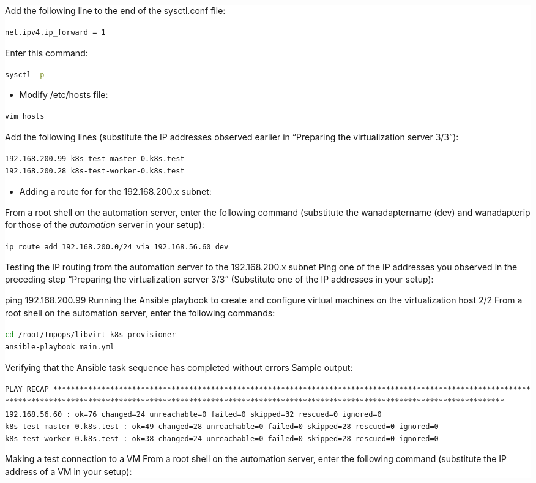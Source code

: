 Add the following line to the end of the sysctl.conf file:

    net.ipv4.ip_forward = 1


Enter this command:

```bash
sysctl -p
```

* Modify /etc/hosts file:

```bash
vim hosts
```

Add the following lines (substitute the IP addresses observed earlier in “Preparing the virtualization server 3/3”):

    192.168.200.99 k8s-test-master-0.k8s.test
    192.168.200.28 k8s-test-worker-0.k8s.test




* Adding a route for for the 192.168.200.x subnet:

From a root shell on the automation server, enter the following command (substitute the wanadaptername (dev) and wanadapterip for those of the *automation* server in your setup):

```bash
ip route add 192.168.200.0/24 via 192.168.56.60 dev
```


Testing the IP routing from the automation server to the 192.168.200.x subnet
Ping one of the IP addresses you observed in the preceding step “Preparing the virtualization server 3/3” (Substitute one of the IP addresses in your setup):


ping 192.168.200.99
Running the Ansible playbook to create and configure virtual machines on the virtualization host 2/2
From a root shell on the automation server, enter the following commands:

```bash
cd /root/tmpops/libvirt-k8s-provisioner
ansible-playbook main.yml
```

Verifying that the Ansible task sequence has completed without errors
Sample output:

    PLAY RECAP *******************************************************************************************************************************************************************************************************************************
    192.168.56.60 : ok=76 changed=24 unreachable=0 failed=0 skipped=32 rescued=0 ignored=0
    k8s-test-master-0.k8s.test : ok=49 changed=28 unreachable=0 failed=0 skipped=28 rescued=0 ignored=0
    k8s-test-worker-0.k8s.test : ok=38 changed=24 unreachable=0 failed=0 skipped=28 rescued=0 ignored=0

Making a test connection to a VM
From a root shell on the automation server, enter the following command (substitute the IP address of a VM in your setup):
